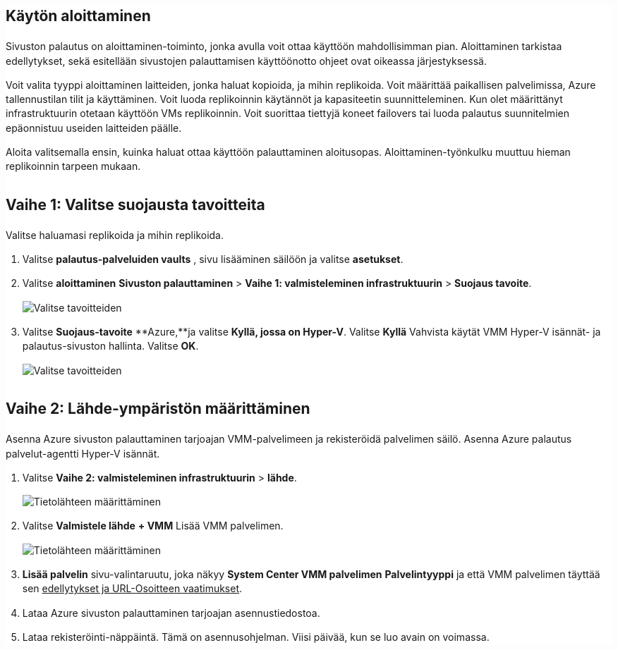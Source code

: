 ## <a name="getting-started"></a>Käytön aloittaminen

Sivuston palautus on aloittaminen-toiminto, jonka avulla voit ottaa käyttöön mahdollisimman pian. Aloittaminen tarkistaa edellytykset, sekä esitellään sivustojen palauttamisen käyttöönotto ohjeet ovat oikeassa järjestyksessä.

Voit valita tyyppi aloittaminen laitteiden, jonka haluat kopioida, ja mihin replikoida. Voit määrittää paikallisen palvelimissa, Azure tallennustilan tilit ja käyttäminen. Voit luoda replikoinnin käytännöt ja kapasiteetin suunnitteleminen. Kun olet määrittänyt infrastruktuurin otetaan käyttöön VMs replikoinnin. Voit suorittaa tiettyjä koneet failovers tai luoda palautus suunnitelmien epäonnistuu useiden laitteiden päälle.

Aloita valitsemalla ensin, kuinka haluat ottaa käyttöön palauttaminen aloitusopas. Aloittaminen-työnkulku muuttuu hieman replikoinnin tarpeen mukaan.



## <a name="step-1-choose-your-protection-goals"></a>Vaihe 1: Valitse suojausta tavoitteita

Valitse haluamasi replikoida ja mihin replikoida.

1. Valitse **palautus-palveluiden vaults** , sivu lisääminen säilöön ja valitse **asetukset**.
2. Valitse **aloittaminen** **Sivuston palauttaminen** > **Vaihe 1: valmisteleminen infrastruktuurin** > **Suojaus tavoite**.

    ![Valitse tavoitteiden](./media/site-recovery-vmm-to-azure/choose-goals.png)

3. Valitse **Suojaus-tavoite** **Azure,**ja valitse **Kyllä, jossa on Hyper-V**. Valitse **Kyllä** Vahvista käytät VMM Hyper-V isännät- ja palautus-sivuston hallinta. Valitse **OK**.

    ![Valitse tavoitteiden](./media/site-recovery-vmm-to-azure/choose-goals2.png)



## <a name="step-2-set-up-the-source-environment"></a>Vaihe 2: Lähde-ympäristön määrittäminen

Asenna Azure sivuston palauttaminen tarjoajan VMM-palvelimeen ja rekisteröidä palvelimen säilö. Asenna Azure palautus palvelut-agentti Hyper-V isännät.

1. Valitse **Vaihe 2: valmisteleminen infrastruktuurin** > **lähde**.

    ![Tietolähteen määrittäminen](./media/site-recovery-vmm-to-azure/set-source1.png)

2. Valitse **Valmistele lähde** **+ VMM** Lisää VMM palvelimen.

    ![Tietolähteen määrittäminen](./media/site-recovery-vmm-to-azure/set-source2.png)

3. **Lisää palvelin** sivu-valintaruutu, joka näkyy **System Center VMM palvelimen** **Palvelintyyppi** ja että VMM palvelimen täyttää sen [edellytykset ja URL-Osoitteen vaatimukset](#on-premises-prerequisites).
4. Lataa Azure sivuston palauttaminen tarjoajan asennustiedostoa.
5. Lataa rekisteröinti-näppäintä. Tämä on asennusohjelman. Viisi päivää, kun se luo avain on voimassa.
